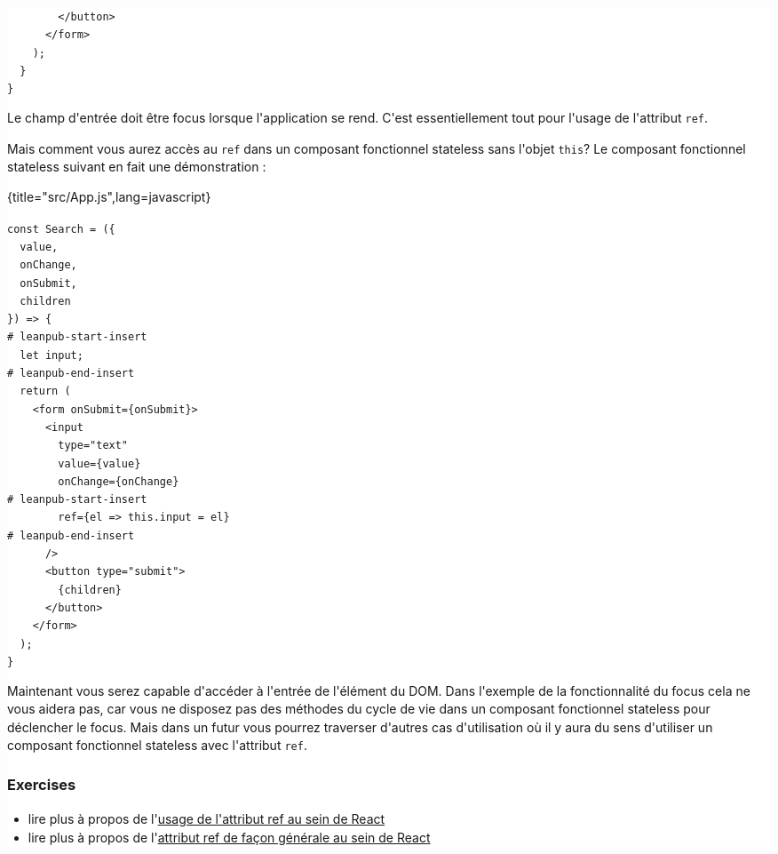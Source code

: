 ~~~~~~~~
        </button>
      </form>
    );
  }
}
~~~~~~~~

Le champ d'entrée doit être focus lorsque l'application se rend. C'est essentiellement tout pour l'usage de l'attribut `ref`.

Mais comment vous aurez accès au `ref` dans un composant fonctionnel stateless sans l'objet `this`? Le composant fonctionnel stateless suivant en fait une démonstration :

{title="src/App.js",lang=javascript}
~~~~~~~~
const Search = ({
  value,
  onChange,
  onSubmit,
  children
}) => {
# leanpub-start-insert
  let input;
# leanpub-end-insert
  return (
    <form onSubmit={onSubmit}>
      <input
        type="text"
        value={value}
        onChange={onChange}
# leanpub-start-insert
        ref={el => this.input = el}
# leanpub-end-insert
      />
      <button type="submit">
        {children}
      </button>
    </form>
  );
}
~~~~~~~~

Maintenant vous serez capable d'accéder à l'entrée de l'élément du DOM. Dans l'exemple de la fonctionnalité du focus cela ne vous aidera pas, car vous ne disposez pas des méthodes du cycle de vie dans un composant fonctionnel stateless pour déclencher le focus. Mais dans un futur vous pourrez traverser d'autres cas d'utilisation où il y aura du sens d'utiliser un composant fonctionnel stateless avec l'attribut `ref`.

### Exercises

* lire plus à propos de l'[usage de l'attribut ref au sein de React](https://www.robinwieruch.de/react-ref-attribute-dom-node/)
* lire plus à propos de l'[attribut ref de façon générale au sein de React](ttps://reactjs.org/docs/refs-and-the-dom.html)
